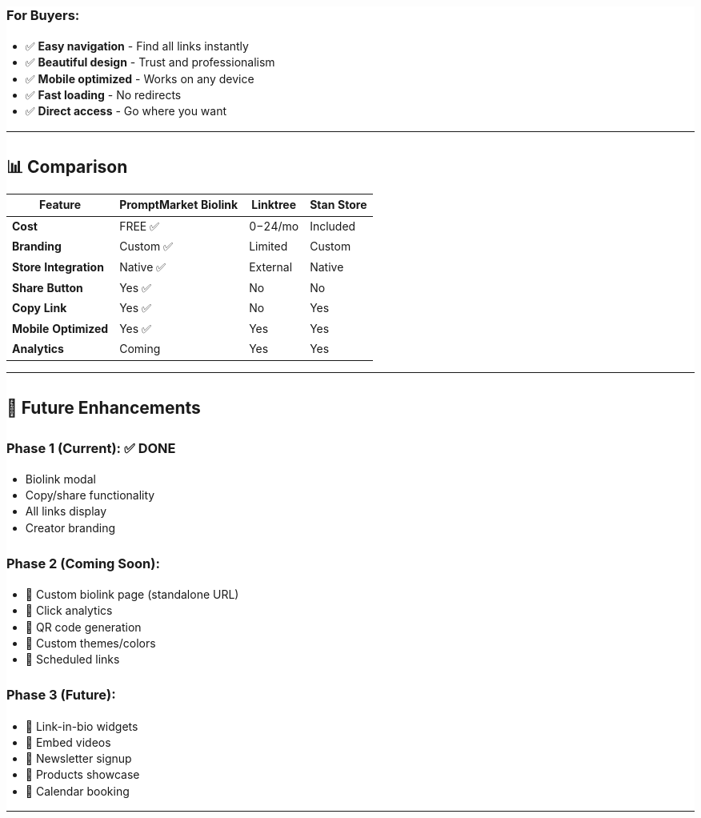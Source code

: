 ### For Buyers:
- ✅ **Easy navigation** - Find all links instantly
- ✅ **Beautiful design** - Trust and professionalism
- ✅ **Mobile optimized** - Works on any device
- ✅ **Fast loading** - No redirects
- ✅ **Direct access** - Go where you want

---

## 📊 Comparison

| Feature | PromptMarket Biolink | Linktree | Stan Store |
|---------|---------------------|----------|------------|
| **Cost** | FREE ✅ | $0-$24/mo | Included |
| **Branding** | Custom ✅ | Limited | Custom |
| **Store Integration** | Native ✅ | External | Native |
| **Share Button** | Yes ✅ | No | No |
| **Copy Link** | Yes ✅ | No | Yes |
| **Mobile Optimized** | Yes ✅ | Yes | Yes |
| **Analytics** | Coming | Yes | Yes |

---

## 🚀 Future Enhancements

### Phase 1 (Current): ✅ DONE
- Biolink modal
- Copy/share functionality
- All links display
- Creator branding

### Phase 2 (Coming Soon):
- 🔄 Custom biolink page (standalone URL)
- 🔄 Click analytics
- 🔄 QR code generation
- 🔄 Custom themes/colors
- 🔄 Scheduled links

### Phase 3 (Future):
- 🔄 Link-in-bio widgets
- 🔄 Embed videos
- 🔄 Newsletter signup
- 🔄 Products showcase
- 🔄 Calendar booking

---